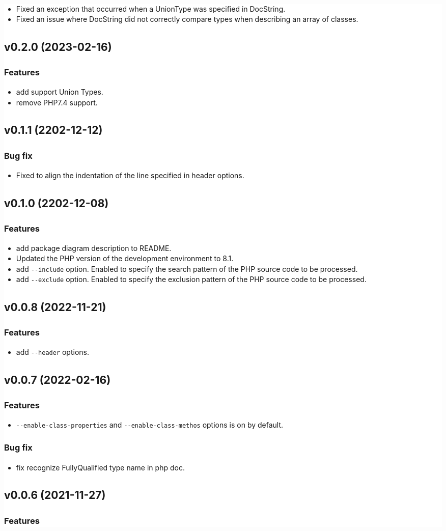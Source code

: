  * Fixed an exception that occurred when a UnionType was specified in DocString.
 * Fixed an issue where DocString did not correctly compare types when describing an array of classes.

## v0.2.0 (2023-02-16)

### Features

 * add support Union Types.
 * remove PHP7.4 support. 

## v0.1.1 (2202-12-12)

### Bug fix

 * Fixed to align the indentation of the line specified in header options.

## v0.1.0 (2202-12-08)

### Features

 * add package diagram description to README.
 * Updated the PHP version of the development environment to 8.1.
 * add `--include` option. Enabled to specify the search pattern of the PHP source code to be processed.
 * add `--exclude` option. Enabled to specify the exclusion pattern of the PHP source code to be processed.

## v0.0.8 (2022-11-21)

### Features

 * add `--header` options.


## v0.0.7 (2022-02-16)

### Features

 * `--enable-class-properties` and `--enable-class-methos` options is on by default.

### Bug fix

 * fix recognize FullyQualified type name in php doc.

## v0.0.6 (2021-11-27)

### Features
